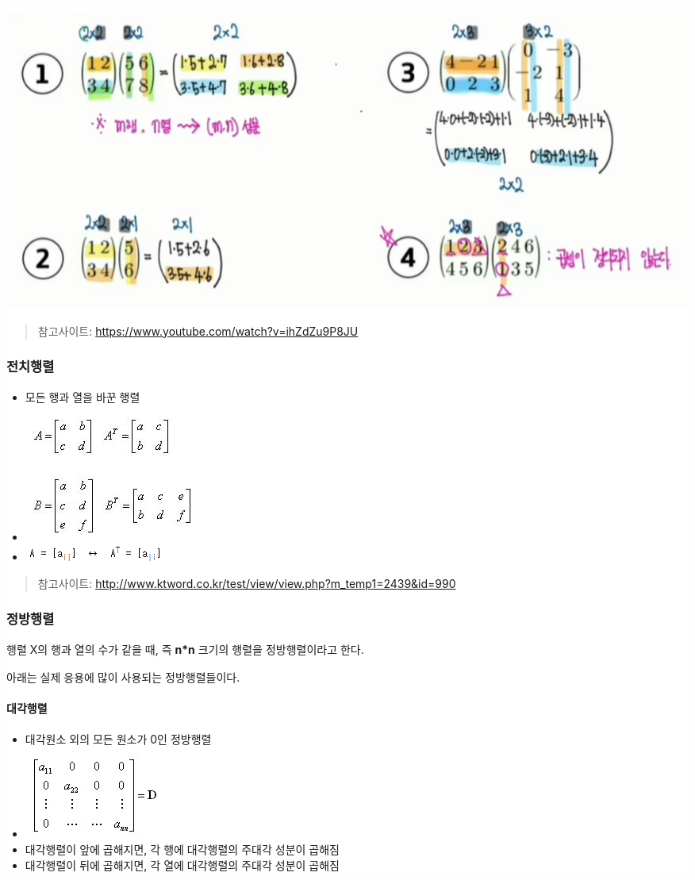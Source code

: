 <img src="/assets/img/blog/2024-09-21-machine_learning1_20.png" style="margin-top:10px;"/>

> 참고사이트: https://www.youtube.com/watch?v=ihZdZu9P8JU

### 전치행렬

- 모든 행과 열을 바꾼 행렬
- <img src="/assets/img/blog/2024-09-21-machine_learning1_28.jpg">
- <img src="/assets/img/blog/2024-09-21-machine_learning1_29.png">

> 참고사이트: http://www.ktword.co.kr/test/view/view.php?m_temp1=2439&id=990

### 정방행렬

행렬 X의 행과 열의 수가 같을 때, 즉 **n*n** 크기의 행렬을 정방행렬이라고 한다.

아래는 실제 응용에 많이 사용되는 정방행렬들이다.

#### 대각행렬

- 대각원소 외의 모든 원소가 0인 정방행렬
- <img src="/assets/img/blog/2024-09-21-machine_learning1_21.jpg">
- 대각행렬이 앞에 곱해지면, 각 행에 대각행렬의 주대각 성분이 곱해짐
- 대각행렬이 뒤에 곱해지면, 각 열에 대각행렬의 주대각 성분이 곱해짐